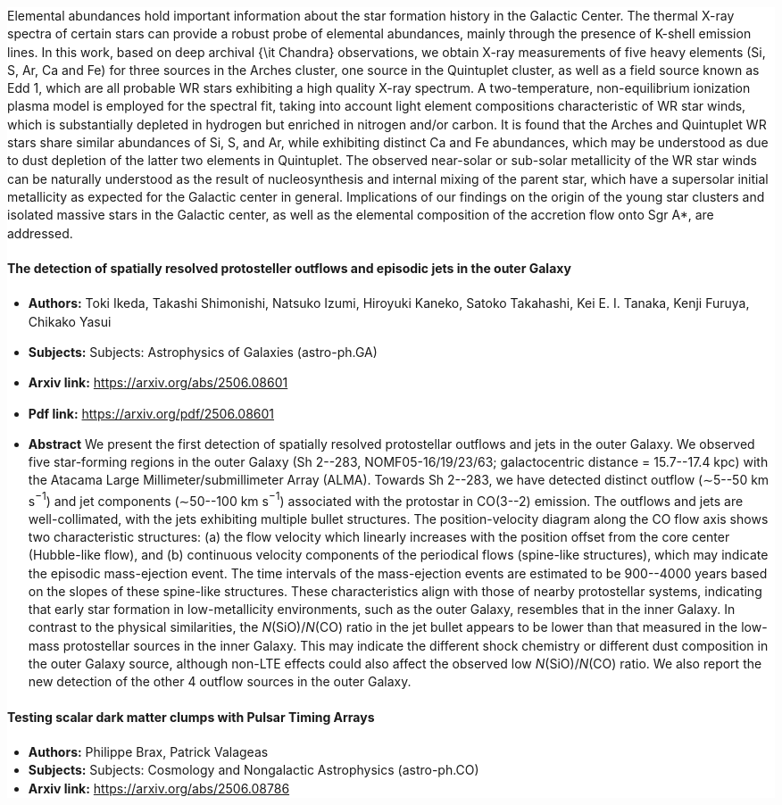  Elemental abundances hold important information about the star formation history in the Galactic Center. The thermal X-ray spectra of certain stars can provide a robust probe of elemental abundances, mainly through the presence of K-shell emission lines. In this work, based on deep archival {\it Chandra} observations, we obtain X-ray measurements of five heavy elements (Si, S, Ar, Ca and Fe) for three sources in the Arches cluster, one source in the Quintuplet cluster, as well as a field source known as Edd 1, which are all probable WR stars exhibiting a high quality X-ray spectrum. A two-temperature, non-equilibrium ionization plasma model is employed for the spectral fit, taking into account light element compositions characteristic of WR star winds, which is substantially depleted in hydrogen but enriched in nitrogen and/or carbon. It is found that the Arches and Quintuplet WR stars share similar abundances of Si, S, and Ar, while exhibiting distinct Ca and Fe abundances, which may be understood as due to dust depletion of the latter two elements in Quintuplet. The observed near-solar or sub-solar metallicity of the WR star winds can be naturally understood as the result of nucleosynthesis and internal mixing of the parent star, which have a supersolar initial metallicity as expected for the Galactic center in general. Implications of our findings on the origin of the young star clusters and isolated massive stars in the Galactic center, as well as the elemental composition of the accretion flow onto Sgr A*, are addressed.
#### The detection of spatially resolved protosteller outflows and episodic jets in the outer Galaxy
 - **Authors:** Toki Ikeda, Takashi Shimonishi, Natsuko Izumi, Hiroyuki Kaneko, Satoko Takahashi, Kei E. I. Tanaka, Kenji Furuya, Chikako Yasui
 - **Subjects:** Subjects:
Astrophysics of Galaxies (astro-ph.GA)
 - **Arxiv link:** https://arxiv.org/abs/2506.08601

 - **Pdf link:** https://arxiv.org/pdf/2506.08601

 - **Abstract**
 We present the first detection of spatially resolved protostellar outflows and jets in the outer Galaxy. We observed five star-forming regions in the outer Galaxy (Sh 2--283, NOMF05-16/19/23/63; galactocentric distance = 15.7--17.4 kpc) with the Atacama Large Millimeter/submillimeter Array (ALMA). Towards Sh 2--283, we have detected distinct outflow ($\sim$5--50 km s$^{-1}$) and jet components ($\sim$50--100 km s$^{-1}$) associated with the protostar in CO(3--2) emission. The outflows and jets are well-collimated, with the jets exhibiting multiple bullet structures. The position-velocity diagram along the CO flow axis shows two characteristic structures: (a) the flow velocity which linearly increases with the position offset from the core center (Hubble-like flow), and (b) continuous velocity components of the periodical flows (spine-like structures), which may indicate the episodic mass-ejection event. The time intervals of the mass-ejection events are estimated to be 900--4000 years based on the slopes of these spine-like structures. These characteristics align with those of nearby protostellar systems, indicating that early star formation in low-metallicity environments, such as the outer Galaxy, resembles that in the inner Galaxy. In contrast to the physical similarities, the $N\mathrm{(SiO)}$/$N\mathrm{(CO)}$ ratio in the jet bullet appears to be lower than that measured in the low-mass protostellar sources in the inner Galaxy. This may indicate the different shock chemistry or different dust composition in the outer Galaxy source, although non-LTE effects could also affect the observed low $N\mathrm{(SiO)}$/$N\mathrm{(CO)}$ ratio. We also report the new detection of the other 4 outflow sources in the outer Galaxy.
#### Testing scalar dark matter clumps with Pulsar Timing Arrays
 - **Authors:** Philippe Brax, Patrick Valageas
 - **Subjects:** Subjects:
Cosmology and Nongalactic Astrophysics (astro-ph.CO)
 - **Arxiv link:** https://arxiv.org/abs/2506.08786
